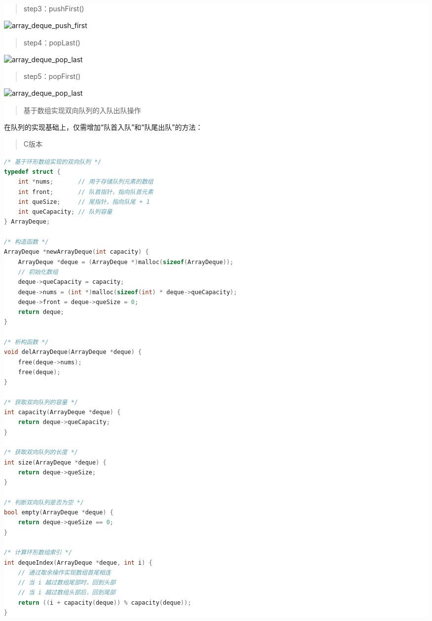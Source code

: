 > step3：pushFirst()

![array_deque_push_first](https://www.hello-algo.com/chapter_stack_and_queue/deque.assets/array_deque_push_first.png)

> step4：popLast()

![array_deque_pop_last](https://www.hello-algo.com/chapter_stack_and_queue/deque.assets/array_deque_pop_last.png)

> step5：popFirst()

![array_deque_pop_last](https://www.hello-algo.com/chapter_stack_and_queue/deque.assets/array_deque_pop_last.png)

> 基于数组实现双向队列的入队出队操作

在队列的实现基础上，仅需增加“队首入队”和“队尾出队”的方法：

> C版本

```c
/* 基于环形数组实现的双向队列 */
typedef struct {
    int *nums;       // 用于存储队列元素的数组
    int front;       // 队首指针，指向队首元素
    int queSize;     // 尾指针，指向队尾 + 1
    int queCapacity; // 队列容量
} ArrayDeque;

/* 构造函数 */
ArrayDeque *newArrayDeque(int capacity) {
    ArrayDeque *deque = (ArrayDeque *)malloc(sizeof(ArrayDeque));
    // 初始化数组
    deque->queCapacity = capacity;
    deque->nums = (int *)malloc(sizeof(int) * deque->queCapacity);
    deque->front = deque->queSize = 0;
    return deque;
}

/* 析构函数 */
void delArrayDeque(ArrayDeque *deque) {
    free(deque->nums);
    free(deque);
}

/* 获取双向队列的容量 */
int capacity(ArrayDeque *deque) {
    return deque->queCapacity;
}

/* 获取双向队列的长度 */
int size(ArrayDeque *deque) {
    return deque->queSize;
}

/* 判断双向队列是否为空 */
bool empty(ArrayDeque *deque) {
    return deque->queSize == 0;
}

/* 计算环形数组索引 */
int dequeIndex(ArrayDeque *deque, int i) {
    // 通过取余操作实现数组首尾相连
    // 当 i 越过数组尾部时，回到头部
    // 当 i 越过数组头部后，回到尾部
    return ((i + capacity(deque)) % capacity(deque));
}

```